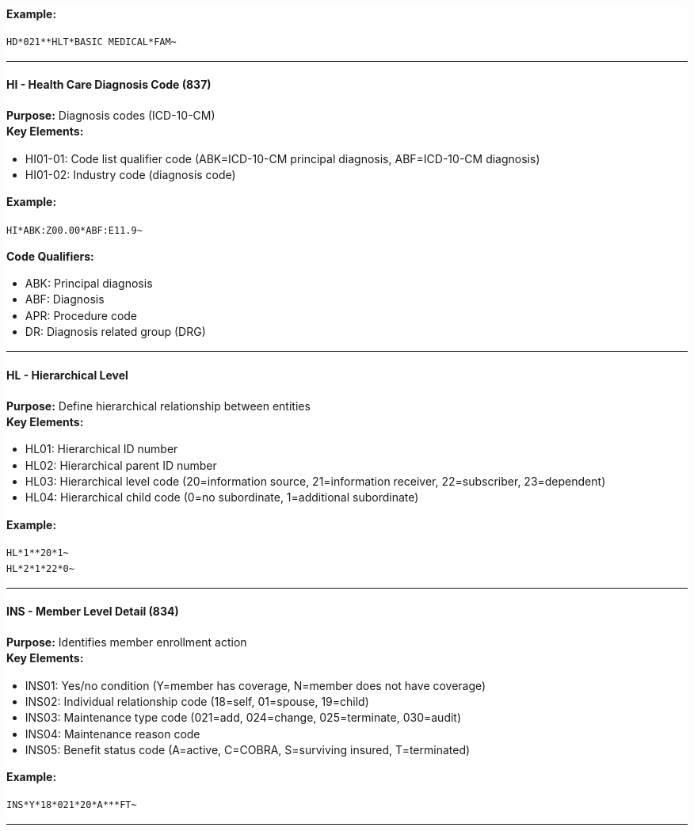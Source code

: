 **Example:**
```
HD*021**HLT*BASIC MEDICAL*FAM~
```

---

#### HI - Health Care Diagnosis Code (837)

**Purpose:** Diagnosis codes (ICD-10-CM)  
**Key Elements:**
- HI01-01: Code list qualifier code (ABK=ICD-10-CM principal diagnosis, ABF=ICD-10-CM diagnosis)
- HI01-02: Industry code (diagnosis code)

**Example:**
```
HI*ABK:Z00.00*ABF:E11.9~
```

**Code Qualifiers:**
- ABK: Principal diagnosis
- ABF: Diagnosis
- APR: Procedure code
- DR: Diagnosis related group (DRG)

---

#### HL - Hierarchical Level

**Purpose:** Define hierarchical relationship between entities  
**Key Elements:**
- HL01: Hierarchical ID number
- HL02: Hierarchical parent ID number
- HL03: Hierarchical level code (20=information source, 21=information receiver, 22=subscriber, 23=dependent)
- HL04: Hierarchical child code (0=no subordinate, 1=additional subordinate)

**Example:**
```
HL*1**20*1~
HL*2*1*22*0~
```

---

#### INS - Member Level Detail (834)

**Purpose:** Identifies member enrollment action  
**Key Elements:**
- INS01: Yes/no condition (Y=member has coverage, N=member does not have coverage)
- INS02: Individual relationship code (18=self, 01=spouse, 19=child)
- INS03: Maintenance type code (021=add, 024=change, 025=terminate, 030=audit)
- INS04: Maintenance reason code
- INS05: Benefit status code (A=active, C=COBRA, S=surviving insured, T=terminated)

**Example:**
```
INS*Y*18*021*20*A***FT~
```

---